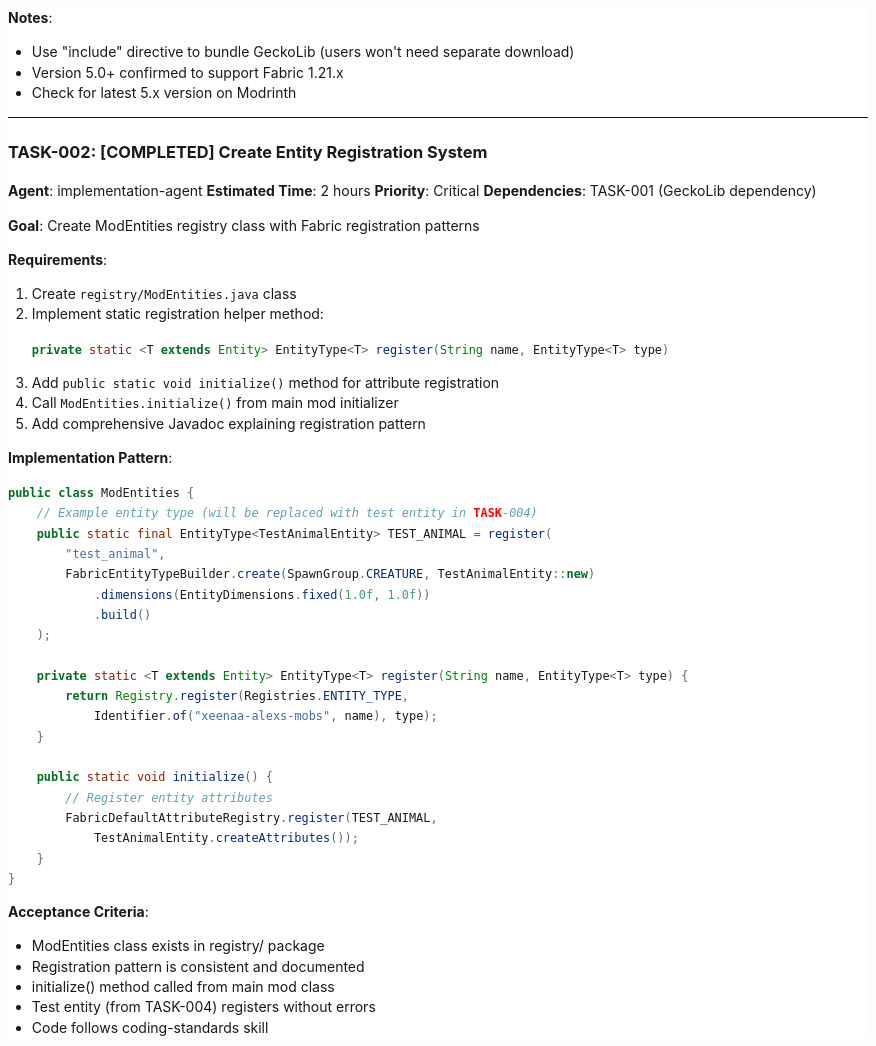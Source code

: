 **Notes**:
- Use "include" directive to bundle GeckoLib (users won't need separate download)
- Version 5.0+ confirmed to support Fabric 1.21.x
- Check for latest 5.x version on Modrinth

---

### TASK-002: [COMPLETED] Create Entity Registration System

**Agent**: implementation-agent
**Estimated Time**: 2 hours
**Priority**: Critical
**Dependencies**: TASK-001 (GeckoLib dependency)

**Goal**: Create ModEntities registry class with Fabric registration patterns

**Requirements**:
1. Create `registry/ModEntities.java` class
2. Implement static registration helper method:
   ```java
   private static <T extends Entity> EntityType<T> register(String name, EntityType<T> type)
   ```
3. Add `public static void initialize()` method for attribute registration
4. Call `ModEntities.initialize()` from main mod initializer
5. Add comprehensive Javadoc explaining registration pattern

**Implementation Pattern**:
```java
public class ModEntities {
    // Example entity type (will be replaced with test entity in TASK-004)
    public static final EntityType<TestAnimalEntity> TEST_ANIMAL = register(
        "test_animal",
        FabricEntityTypeBuilder.create(SpawnGroup.CREATURE, TestAnimalEntity::new)
            .dimensions(EntityDimensions.fixed(1.0f, 1.0f))
            .build()
    );

    private static <T extends Entity> EntityType<T> register(String name, EntityType<T> type) {
        return Registry.register(Registries.ENTITY_TYPE,
            Identifier.of("xeenaa-alexs-mobs", name), type);
    }

    public static void initialize() {
        // Register entity attributes
        FabricDefaultAttributeRegistry.register(TEST_ANIMAL,
            TestAnimalEntity.createAttributes());
    }
}
```

**Acceptance Criteria**:
- ModEntities class exists in registry/ package
- Registration pattern is consistent and documented
- initialize() method called from main mod class
- Test entity (from TASK-004) registers without errors
- Code follows coding-standards skill
